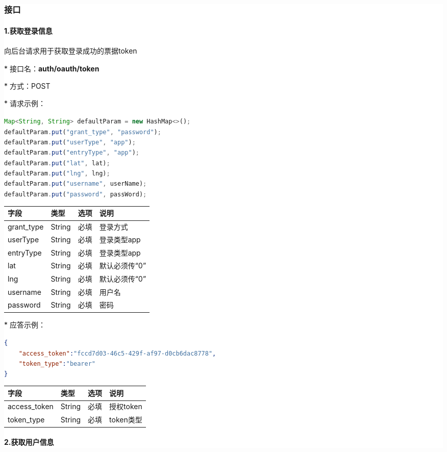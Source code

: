 ### 接口

#### 1.**获取登录信息**

向后台请求用于获取登录成功的票据token

\* 接口名：**auth/oauth/token**  

\* 方式：POST

\* 请求示例： 

```javascript
Map<String, String> defaultParam = new HashMap<>();
defaultParam.put("grant_type", "password");		 
defaultParam.put("userType", "app");			 
defaultParam.put("entryType", "app");			 
defaultParam.put("lat", lat);					 
defaultParam.put("lng", lng);					 
defaultParam.put("username", userName);			 
defaultParam.put("password", passWord);			 
```



| 字段       | 类型   | 选项 | 说明          |
| :--------- | :----- | :--- | :------------ |
| grant_type | String | 必填 | 登录方式      |
| userType   | String | 必填 | 登录类型app   |
| entryType  | String | 必填 | 登录类型app   |
| lat        | String | 必填 | 默认必须传“0” |
| lng        | String | 必填 | 默认必须传“0” |
| username   | String | 必填 | 用户名        |
| password   | String | 必填 | 密码          |

\* 应答示例： 

```json
{
    "access_token":"fccd7d03-46c5-429f-af97-d0cb6dac8778",
    "token_type":"bearer"
}
```

| 字段         | 类型   | 选项 | 说明      |
| :----------- | :----- | :--- | :-------- |
| access_token | String | 必填 | 授权token |
| token_type   | String | 必填 | token类型 |

#### 2.获取用户信息
